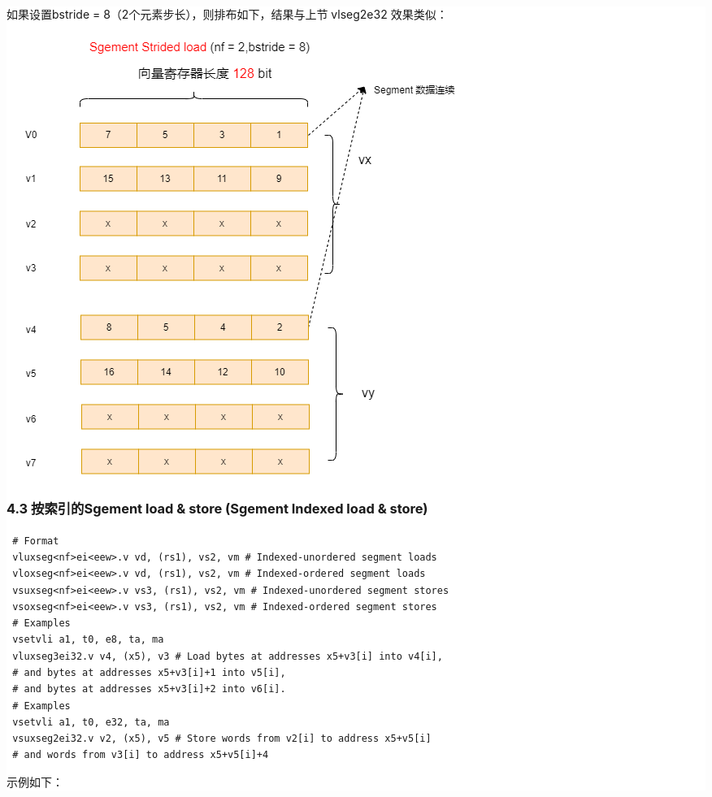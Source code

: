 如果设置bstride = 8（2个元素步长），则排布如下，结果与上节 vlseg2e32 效果类似：

![](image/10/vlsseg_vssseg_nf2_bstride_8.drawio.png)

### 4.3  按索引的Sgement load & store (Sgement Indexed load & store)

~~~shell
 # Format
 vluxseg<nf>ei<eew>.v vd, (rs1), vs2, vm # Indexed-unordered segment loads
 vloxseg<nf>ei<eew>.v vd, (rs1), vs2, vm # Indexed-ordered segment loads
 vsuxseg<nf>ei<eew>.v vs3, (rs1), vs2, vm # Indexed-unordered segment stores
 vsoxseg<nf>ei<eew>.v vs3, (rs1), vs2, vm # Indexed-ordered segment stores
 # Examples
 vsetvli a1, t0, e8, ta, ma
 vluxseg3ei32.v v4, (x5), v3 # Load bytes at addresses x5+v3[i] into v4[i],
 # and bytes at addresses x5+v3[i]+1 into v5[i],
 # and bytes at addresses x5+v3[i]+2 into v6[i].
 # Examples
 vsetvli a1, t0, e32, ta, ma
 vsuxseg2ei32.v v2, (x5), v5 # Store words from v2[i] to address x5+v5[i]
 # and words from v3[i] to address x5+v5[i]+4
~~~

示例如下：
